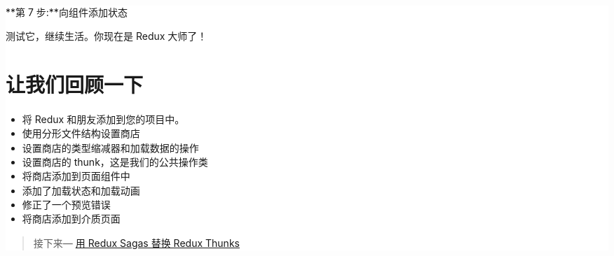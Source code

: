 **第 7 步:**向组件添加状态

测试它，继续生活。你现在是 Redux 大师了！

# 让我们回顾一下

*   将 Redux 和朋友添加到您的项目中。
*   使用分形文件结构设置商店
*   设置商店的类型缩减器和加载数据的操作
*   设置商店的 thunk，这是我们的公共操作类
*   将商店添加到页面组件中
*   添加了加载状态和加载动画
*   修正了一个预览错误
*   将商店添加到介质页面

> 接下来— [用 Redux Sagas 替换 Redux Thunks](https://hackernoon.com/replacing-redux-thunks-with-redux-sagas-4aa306854925)